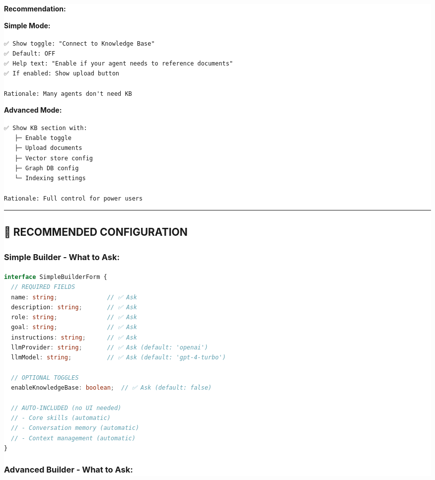 **Recommendation:**

**Simple Mode:**
```
✅ Show toggle: "Connect to Knowledge Base"
✅ Default: OFF
✅ Help text: "Enable if your agent needs to reference documents"
✅ If enabled: Show upload button

Rationale: Many agents don't need KB
```

**Advanced Mode:**
```
✅ Show KB section with:
   ├─ Enable toggle
   ├─ Upload documents
   ├─ Vector store config
   ├─ Graph DB config
   └─ Indexing settings

Rationale: Full control for power users
```

---

## 🎯 **RECOMMENDED CONFIGURATION**

### **Simple Builder - What to Ask:**

```typescript
interface SimpleBuilderForm {
  // REQUIRED FIELDS
  name: string;              // ✅ Ask
  description: string;       // ✅ Ask
  role: string;              // ✅ Ask
  goal: string;              // ✅ Ask
  instructions: string;      // ✅ Ask
  llmProvider: string;       // ✅ Ask (default: 'openai')
  llmModel: string;          // ✅ Ask (default: 'gpt-4-turbo')
  
  // OPTIONAL TOGGLES
  enableKnowledgeBase: boolean;  // ✅ Ask (default: false)
  
  // AUTO-INCLUDED (no UI needed)
  // - Core skills (automatic)
  // - Conversation memory (automatic)
  // - Context management (automatic)
}
```

### **Advanced Builder - What to Ask:**
